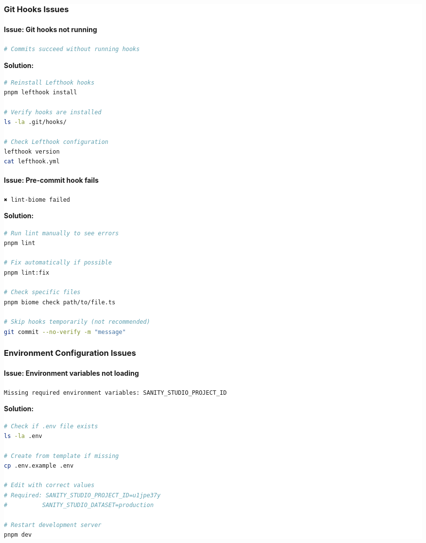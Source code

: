 ### Git Hooks Issues

#### Issue: Git hooks not running
```bash
# Commits succeed without running hooks
```

**Solution:**
```bash
# Reinstall Lefthook hooks
pnpm lefthook install

# Verify hooks are installed
ls -la .git/hooks/

# Check Lefthook configuration
lefthook version
cat lefthook.yml
```

#### Issue: Pre-commit hook fails
```bash
✖ lint-biome failed
```

**Solution:**
```bash
# Run lint manually to see errors
pnpm lint

# Fix automatically if possible
pnpm lint:fix

# Check specific files
pnpm biome check path/to/file.ts

# Skip hooks temporarily (not recommended)
git commit --no-verify -m "message"
```

### Environment Configuration Issues

#### Issue: Environment variables not loading
```bash
Missing required environment variables: SANITY_STUDIO_PROJECT_ID
```

**Solution:**
```bash
# Check if .env file exists
ls -la .env

# Create from template if missing
cp .env.example .env

# Edit with correct values
# Required: SANITY_STUDIO_PROJECT_ID=u1jpe37y
#          SANITY_STUDIO_DATASET=production

# Restart development server
pnpm dev
```
